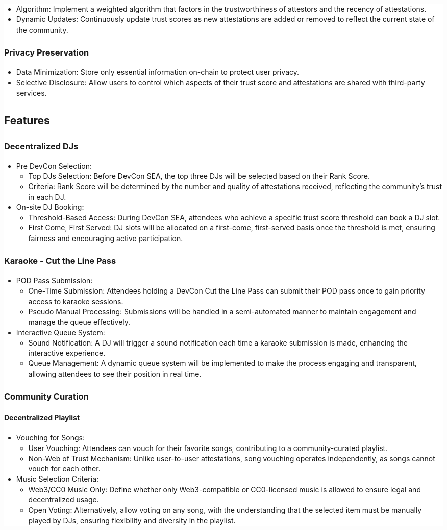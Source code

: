 * Algorithm: Implement a weighted algorithm that factors in the trustworthiness of attestors and the recency of attestations.
* Dynamic Updates: Continuously update trust scores as new attestations are added or removed to reflect the current state of the community.

### Privacy Preservation

* Data Minimization: Store only essential information on-chain to protect user privacy.
* Selective Disclosure: Allow users to control which aspects of their trust score and attestations are shared with third-party services.

## Features

### Decentralized DJs

* Pre DevCon Selection:
  * Top DJs Selection: Before DevCon SEA, the top three DJs will be selected based on their Rank Score.
  * Criteria: Rank Score will be determined by the number and quality of attestations received, reflecting the community’s trust in each DJ.
* On-site DJ Booking:
  * Threshold-Based Access: During DevCon SEA, attendees who achieve a specific trust score threshold can book a DJ slot.
  * First Come, First Served: DJ slots will be allocated on a first-come, first-served basis once the threshold is met, ensuring fairness and encouraging active participation.

### Karaoke - Cut the Line Pass

* POD Pass Submission:
  * One-Time Submission: Attendees holding a DevCon Cut the Line Pass can submit their POD pass once to gain priority access to karaoke sessions.
  * Pseudo Manual Processing: Submissions will be handled in a semi-automated manner to maintain engagement and manage the queue effectively.
* Interactive Queue System:
  * Sound Notification: A DJ will trigger a sound notification each time a karaoke submission is made, enhancing the interactive experience.
  * Queue Management: A dynamic queue system will be implemented to make the process engaging and transparent, allowing attendees to see their position in real time.

### Community Curation

#### Decentralized Playlist

* Vouching for Songs:
  * User Vouching: Attendees can vouch for their favorite songs, contributing to a community-curated playlist.
  * Non-Web of Trust Mechanism: Unlike user-to-user attestations, song vouching operates independently, as songs cannot vouch for each other.
* Music Selection Criteria:
  * Web3/CC0 Music Only: Define whether only Web3-compatible or CC0-licensed music is allowed to ensure legal and decentralized usage.
  * Open Voting: Alternatively, allow voting on any song, with the understanding that the selected item must be manually played by DJs, ensuring flexibility and diversity in the playlist.

